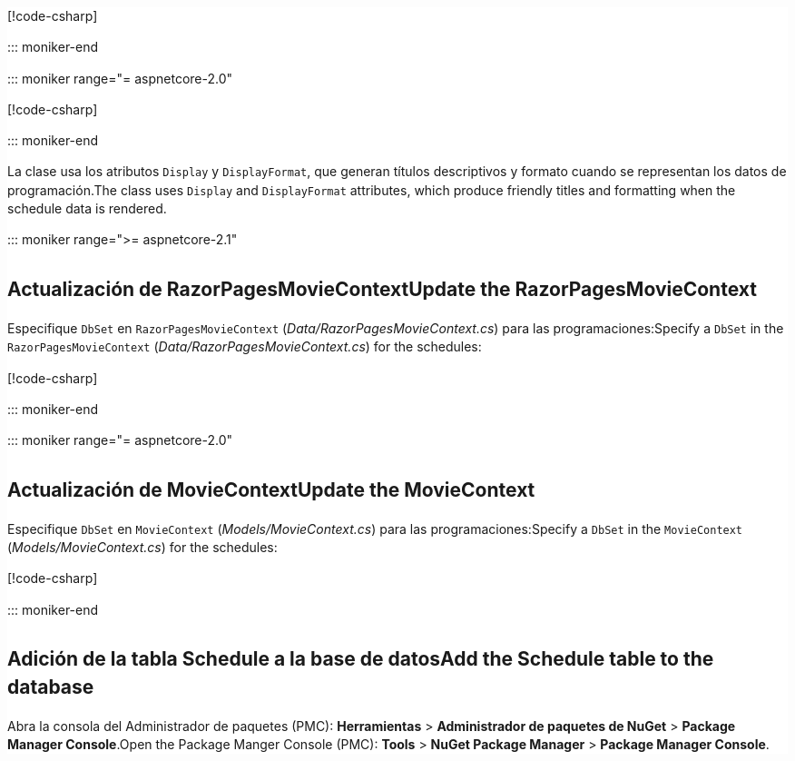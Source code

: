 [!code-csharp[](upload-files/samples/2.x/RazorPagesMovie/Models/Schedule.cs)]

::: moniker-end

::: moniker range="= aspnetcore-2.0"

[!code-csharp[](upload-files/samples/1.x/RazorPagesMovie/Models/Schedule.cs)]

::: moniker-end

<span data-ttu-id="14d2e-167">La clase usa los atributos `Display` y `DisplayFormat`, que generan títulos descriptivos y formato cuando se representan los datos de programación.</span><span class="sxs-lookup"><span data-stu-id="14d2e-167">The class uses `Display` and `DisplayFormat` attributes, which produce friendly titles and formatting when the schedule data is rendered.</span></span>

::: moniker range=">= aspnetcore-2.1"

## <a name="update-the-razorpagesmoviecontext"></a><span data-ttu-id="14d2e-168">Actualización de RazorPagesMovieContext</span><span class="sxs-lookup"><span data-stu-id="14d2e-168">Update the RazorPagesMovieContext</span></span>

<span data-ttu-id="14d2e-169">Especifique `DbSet` en `RazorPagesMovieContext` (*Data/RazorPagesMovieContext.cs*) para las programaciones:</span><span class="sxs-lookup"><span data-stu-id="14d2e-169">Specify a `DbSet` in the `RazorPagesMovieContext` (*Data/RazorPagesMovieContext.cs*) for the schedules:</span></span>

[!code-csharp[](upload-files/samples/2.x/RazorPagesMovie/Data/RazorPagesMovieContext.cs?highlight=17)]

::: moniker-end

::: moniker range="= aspnetcore-2.0"

## <a name="update-the-moviecontext"></a><span data-ttu-id="14d2e-170">Actualización de MovieContext</span><span class="sxs-lookup"><span data-stu-id="14d2e-170">Update the MovieContext</span></span>

<span data-ttu-id="14d2e-171">Especifique `DbSet` en `MovieContext` (*Models/MovieContext.cs*) para las programaciones:</span><span class="sxs-lookup"><span data-stu-id="14d2e-171">Specify a `DbSet` in the `MovieContext` (*Models/MovieContext.cs*) for the schedules:</span></span>

[!code-csharp[](upload-files/samples/1.x/RazorPagesMovie/Models/MovieContext.cs?highlight=13)]

::: moniker-end

## <a name="add-the-schedule-table-to-the-database"></a><span data-ttu-id="14d2e-172">Adición de la tabla Schedule a la base de datos</span><span class="sxs-lookup"><span data-stu-id="14d2e-172">Add the Schedule table to the database</span></span>

<span data-ttu-id="14d2e-173">Abra la consola del Administrador de paquetes (PMC): **Herramientas** > **Administrador de paquetes de NuGet** > **Package Manager Console**.</span><span class="sxs-lookup"><span data-stu-id="14d2e-173">Open the Package Manger Console (PMC): **Tools** > **NuGet Package Manager** > **Package Manager Console**.</span></span>
